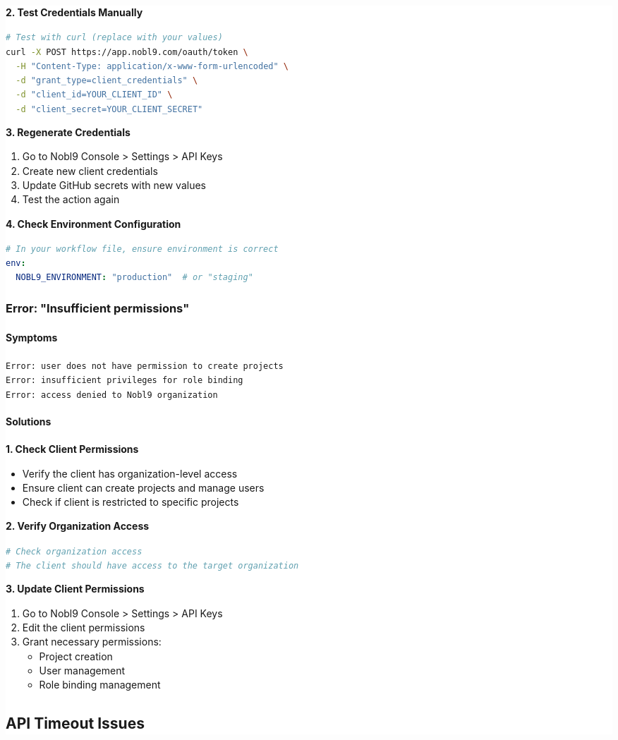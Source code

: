 **2. Test Credentials Manually**
```bash
# Test with curl (replace with your values)
curl -X POST https://app.nobl9.com/oauth/token \
  -H "Content-Type: application/x-www-form-urlencoded" \
  -d "grant_type=client_credentials" \
  -d "client_id=YOUR_CLIENT_ID" \
  -d "client_secret=YOUR_CLIENT_SECRET"
```

**3. Regenerate Credentials**
1. Go to Nobl9 Console > Settings > API Keys
2. Create new client credentials
3. Update GitHub secrets with new values
4. Test the action again

**4. Check Environment Configuration**
```yaml
# In your workflow file, ensure environment is correct
env:
  NOBL9_ENVIRONMENT: "production"  # or "staging"
```

### Error: "Insufficient permissions"

#### Symptoms
```
Error: user does not have permission to create projects
Error: insufficient privileges for role binding
Error: access denied to Nobl9 organization
```

#### Solutions

**1. Check Client Permissions**
- Verify the client has organization-level access
- Ensure client can create projects and manage users
- Check if client is restricted to specific projects

**2. Verify Organization Access**
```bash
# Check organization access
# The client should have access to the target organization
```

**3. Update Client Permissions**
1. Go to Nobl9 Console > Settings > API Keys
2. Edit the client permissions
3. Grant necessary permissions:
   - Project creation
   - User management
   - Role binding management

## API Timeout Issues
